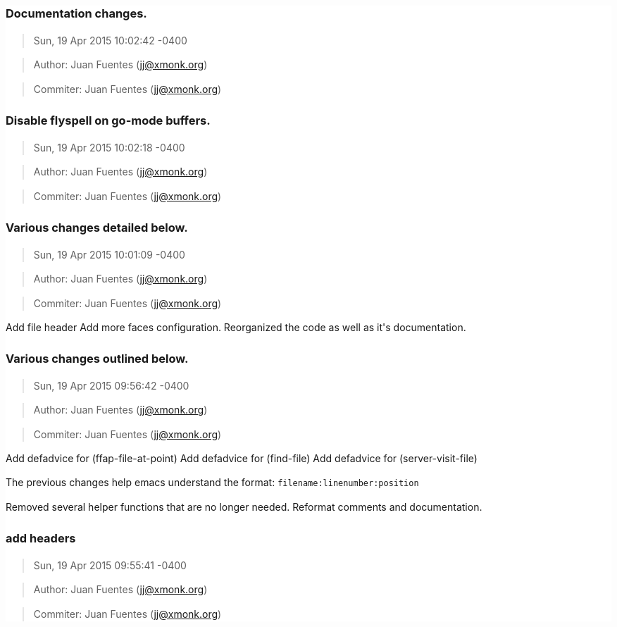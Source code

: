 


### Documentation changes.
>Sun, 19 Apr 2015 10:02:42 -0400

>Author: Juan Fuentes (jj@xmonk.org)

>Commiter: Juan Fuentes (jj@xmonk.org)




### Disable flyspell on go-mode buffers.
>Sun, 19 Apr 2015 10:02:18 -0400

>Author: Juan Fuentes (jj@xmonk.org)

>Commiter: Juan Fuentes (jj@xmonk.org)




### Various changes detailed below.
>Sun, 19 Apr 2015 10:01:09 -0400

>Author: Juan Fuentes (jj@xmonk.org)

>Commiter: Juan Fuentes (jj@xmonk.org)

Add file header
Add more faces configuration.
Reorganized the code as well as it's documentation.



### Various changes outlined below.
>Sun, 19 Apr 2015 09:56:42 -0400

>Author: Juan Fuentes (jj@xmonk.org)

>Commiter: Juan Fuentes (jj@xmonk.org)

Add defadvice for (ffap-file-at-point)
Add defadvice for (find-file)
Add defadvice for (server-visit-file)

The previous changes help emacs understand the format:
`filename:linenumber:position`

Removed several helper functions that are no longer needed.
Reformat comments and documentation.



### add headers
>Sun, 19 Apr 2015 09:55:41 -0400

>Author: Juan Fuentes (jj@xmonk.org)

>Commiter: Juan Fuentes (jj@xmonk.org)
